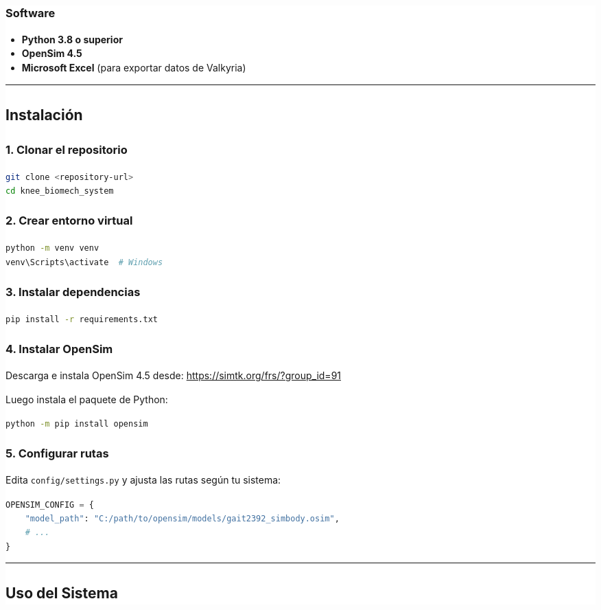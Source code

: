 ### Software
- **Python 3.8 o superior**
- **OpenSim 4.5**
- **Microsoft Excel** (para exportar datos de Valkyria)

---

## Instalación

### 1. Clonar el repositorio

```bash
git clone <repository-url>
cd knee_biomech_system
```

### 2. Crear entorno virtual

```bash
python -m venv venv
venv\Scripts\activate  # Windows
```

### 3. Instalar dependencias

```bash
pip install -r requirements.txt
```

### 4. Instalar OpenSim

Descarga e instala OpenSim 4.5 desde:
https://simtk.org/frs/?group_id=91

Luego instala el paquete de Python:

```bash
python -m pip install opensim
```

### 5. Configurar rutas

Edita `config/settings.py` y ajusta las rutas según tu sistema:

```python
OPENSIM_CONFIG = {
    "model_path": "C:/path/to/opensim/models/gait2392_simbody.osim",
    # ...
}
```

---

## Uso del Sistema

